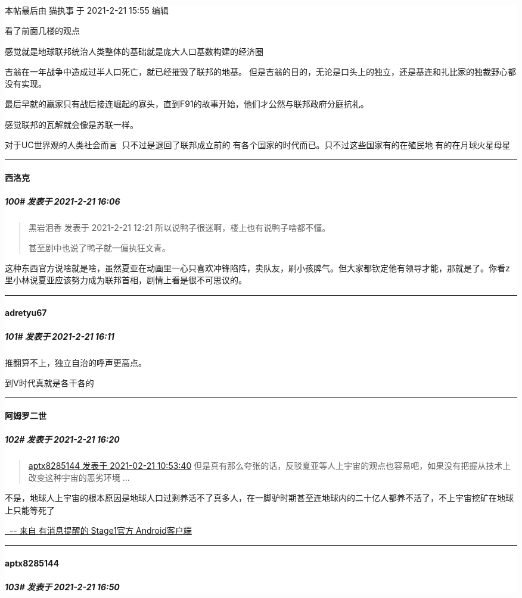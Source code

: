 
 本帖最后由 猫执事 于 2021-2-21 15:55 编辑 

看了前面几楼的观点

感觉就是地球联邦统治人类整体的基础就是庞大人口基数构建的经济圈

吉翁在一年战争中造成过半人口死亡，就已经摧毁了联邦的地基。 但是吉翁的目的，无论是口头上的独立，还是基连和扎比家的独裁野心都没有实现。

最后早就的赢家只有战后接连崛起的寡头，直到F91的故事开始，他们才公然与联邦政府分庭抗礼。

感觉联邦的瓦解就会像是苏联一样。

对于UC世界观的人类社会而言  只不过是退回了联邦成立前的 有各个国家的时代而已。只不过这些国家有的在殖民地 有的在月球火星母星


*****

####  西洛克  
##### 100#       发表于 2021-2-21 16:06


<blockquote>黑岩泪香 发表于 2021-2-21 12:21
所以说鸭子很迷啊，楼上也有说鸭子啥都不懂。

甚至剧中也说了鸭子就一偏执狂文青。
</blockquote>
这种东西官方说啥就是啥，虽然夏亚在动画里一心只喜欢冲锋陷阵，卖队友，刷小孩脾气。但大家都钦定他有领导才能，那就是了。你看z里小林说夏亚应该努力成为联邦首相，剧情上看是很不可思议的。


*****

####  adretyu67  
##### 101#       发表于 2021-2-21 16:11


推翻算不上，独立自治的呼声更高点。


到V时代真就是各干各的


*****

####  阿姆罗二世  
##### 102#       发表于 2021-2-21 16:20


<blockquote><a href="httphttps://bbs.saraba1st.com/2b/forum.php?mod=redirect&amp;goto=findpost&amp;pid=50394196&amp;ptid=1988804" target="_blank">aptx8285144 发表于 2021-02-21 10:53:40</a>
但是真有那么夸张的话，反驳夏亚等人上宇宙的观点也容易吧，如果没有把握从技术上改变这种宇宙的恶劣环境 ...</blockquote>不是，地球人上宇宙的根本原因是地球人口过剩养活不了真多人，在一脚驴时期甚至连地球内的二十亿人都养不活了，不上宇宙挖矿在地球上只能等死了

[  -- 来自 有消息提醒的 Stage1官方 Android客户端](https://www.coolapk.com/apk/140634)


*****

####  aptx8285144  
##### 103#       发表于 2021-2-21 16:50
